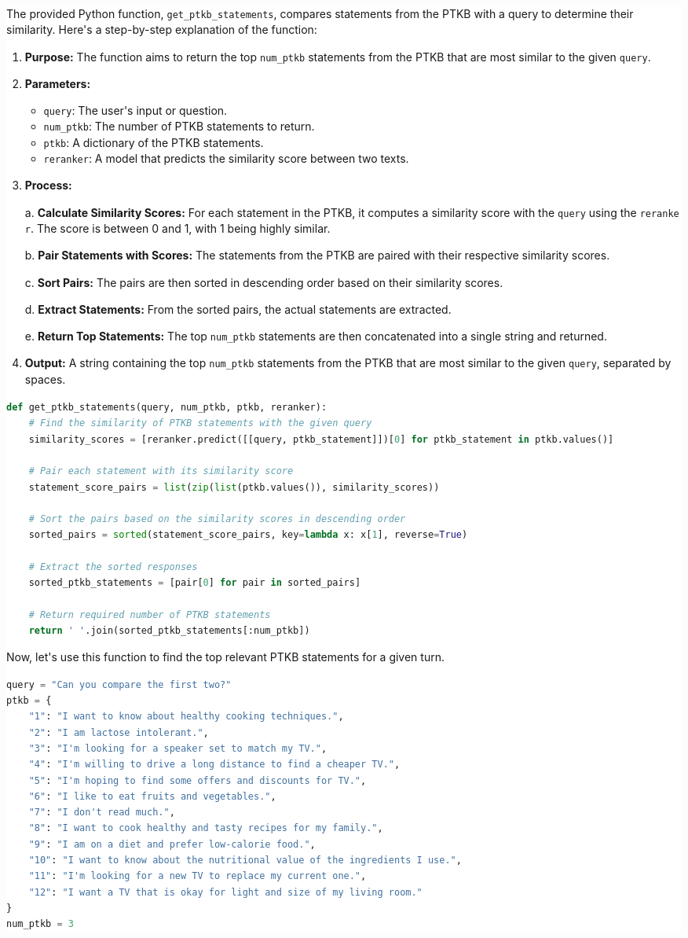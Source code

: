The provided Python function, `get_ptkb_statements`, compares statements from the PTKB with a query to determine their similarity. Here's a step-by-step explanation of the function:

1. **Purpose:** The function aims to return the top `num_ptkb` statements from the PTKB that are most similar to the given `query`.

2. **Parameters:**
   	- `query`: The user's input or question.
   	- `num_ptkb`: The number of PTKB statements to return.
   	- `ptkb`: A dictionary of the PTKB statements.
   	- `reranker`: A model that predicts the similarity score between two texts.

3. **Process:**
   
   	a. **Calculate Similarity Scores:** For each statement in the PTKB, it computes a similarity score with the `query` using the `reranker`. The score is between 0 and 1, with 1 being highly similar.

   	b. **Pair Statements with Scores:** The statements from the PTKB are paired with their respective similarity scores.

   	c. **Sort Pairs:** The pairs are then sorted in descending order based on their similarity scores.

   	d. **Extract Statements:** From the sorted pairs, the actual statements are extracted.

   	e. **Return Top Statements:** The top `num_ptkb` statements are then concatenated into a single string and returned.

4. **Output:** A string containing the top `num_ptkb` statements from the PTKB that are most similar to the given `query`, separated by spaces.


```python
def get_ptkb_statements(query, num_ptkb, ptkb, reranker):
    # Find the similarity of PTKB statements with the given query
    similarity_scores = [reranker.predict([[query, ptkb_statement]])[0] for ptkb_statement in ptkb.values()]

    # Pair each statement with its similarity score
    statement_score_pairs = list(zip(list(ptkb.values()), similarity_scores))

    # Sort the pairs based on the similarity scores in descending order
    sorted_pairs = sorted(statement_score_pairs, key=lambda x: x[1], reverse=True)

    # Extract the sorted responses
    sorted_ptkb_statements = [pair[0] for pair in sorted_pairs]

    # Return required number of PTKB statements
    return ' '.join(sorted_ptkb_statements[:num_ptkb])
```

Now, let's use this function to find the top relevant PTKB statements for a given turn.


```python
query = "Can you compare the first two?"
ptkb = {
    "1": "I want to know about healthy cooking techniques.",
    "2": "I am lactose intolerant.",
    "3": "I'm looking for a speaker set to match my TV.",
    "4": "I'm willing to drive a long distance to find a cheaper TV.",
    "5": "I'm hoping to find some offers and discounts for TV.",
    "6": "I like to eat fruits and vegetables.",
    "7": "I don't read much.",
    "8": "I want to cook healthy and tasty recipes for my family.",
    "9": "I am on a diet and prefer low-calorie food.",
    "10": "I want to know about the nutritional value of the ingredients I use.",
    "11": "I'm looking for a new TV to replace my current one.",
    "12": "I want a TV that is okay for light and size of my living room."
}
num_ptkb = 3
```